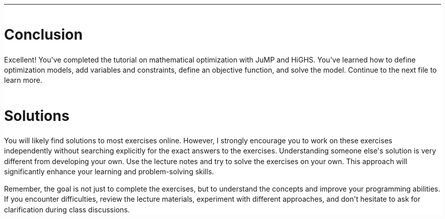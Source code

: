 ------------------------------------------------------------------------

# Conclusion

Excellent! You've completed the tutorial on mathematical optimization with JuMP and HiGHS. You've learned how to define optimization models, add variables and constraints, define an objective function, and solve the model. Continue to the next file to learn more.

# Solutions

You will likely find solutions to most exercises online. However, I strongly encourage you to work on these exercises independently without searching explicitly for the exact answers to the exercises. Understanding someone else's solution is very different from developing your own. Use the lecture notes and try to solve the exercises on your own. This approach will significantly enhance your learning and problem-solving skills.

Remember, the goal is not just to complete the exercises, but to understand the concepts and improve your programming abilities. If you encounter difficulties, review the lecture materials, experiment with different approaches, and don't hesitate to ask for clarification during class discussions.
